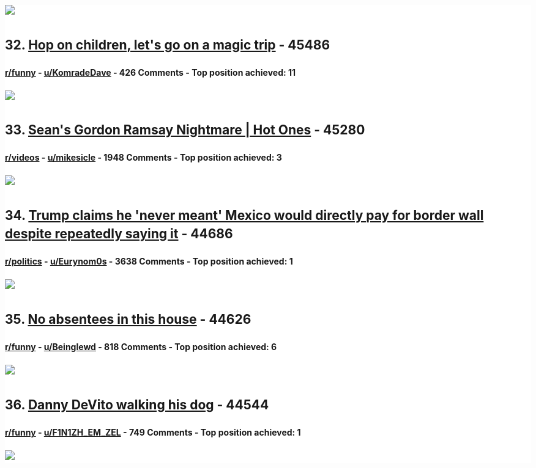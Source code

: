 <a href="https://thehill.com/homenews/senate/424730-mcconnell-blocks-house-bills-to-reopen-government"><img src="https://b.thumbs.redditmedia.com/fYpMvbFsFKEg9o4-lXnfP8yVfE6SutMlBjL923aQ8FY.jpg"></img></a>

## 32. [Hop on children, let's go on a magic trip](http://reddit.com/r/funny/comments/aeju6j/hop_on_children_lets_go_on_a_magic_trip/) - 45486
#### [r/funny](http://reddit.com/r/funny) - [u/KomradeDave](http://reddit.com/u/KomradeDave) - 426 Comments - Top position achieved: 11

<a href="https://v.redd.it/3ef8qi1f3m921"><img src="https://b.thumbs.redditmedia.com/QGhQ5jdN9YHTmez-sl5EUJQKxYIAJbWOpiOdtv65kbM.jpg"></img></a>

## 33. [Sean's Gordon Ramsay Nightmare | Hot Ones](http://reddit.com/r/videos/comments/aekc46/seans_gordon_ramsay_nightmare_hot_ones/) - 45280
#### [r/videos](http://reddit.com/r/videos) - [u/mikesicle](http://reddit.com/u/mikesicle) - 1948 Comments - Top position achieved: 3

<a href="https://www.youtube.com/watch?v=MPXCoTRToM4"><img src="https://b.thumbs.redditmedia.com/YE14g5UoRMcvJyUl5AEyYioHoM_sN1-NS2n_gIKFuTg.jpg"></img></a>

## 34. [Trump claims he 'never meant' Mexico would directly pay for border wall despite repeatedly saying it](http://reddit.com/r/politics/comments/aejxyq/trump_claims_he_never_meant_mexico_would_directly/) - 44686
#### [r/politics](http://reddit.com/r/politics) - [u/Eurynom0s](http://reddit.com/u/Eurynom0s) - 3638 Comments - Top position achieved: 1

<a href="https://www.independent.co.uk/news/world/americas/us-politics/trump-mexico-wall-funding-money-pay-us-border-government-shutdown-trade-deal-a8721341.html?utm_source=reddit.com"><img src="https://a.thumbs.redditmedia.com/O0ccsGdVdXFOs00EsA3yGRGosfto9eUCdt03K-iD_-8.jpg"></img></a>

## 35. [No absentees in this house](http://reddit.com/r/funny/comments/aeh732/no_absentees_in_this_house/) - 44626
#### [r/funny](http://reddit.com/r/funny) - [u/Beinglewd](http://reddit.com/u/Beinglewd) - 818 Comments - Top position achieved: 6

<a href="https://imgur.com/qOwRI3h"><img src="https://b.thumbs.redditmedia.com/d5AtJdd_IjCZPl4jmXipiUJ6V6gYS9JNos3t7z0axvQ.jpg"></img></a>

## 36. [Danny DeVito walking his dog](http://reddit.com/r/funny/comments/aeq0ve/danny_devito_walking_his_dog/) - 44544
#### [r/funny](http://reddit.com/r/funny) - [u/F1N1ZH_EM_ZEL](http://reddit.com/u/F1N1ZH_EM_ZEL) - 749 Comments - Top position achieved: 1

<a href="https://i.imgur.com/HFNOnNM.jpg"><img src="https://b.thumbs.redditmedia.com/TKAg9mn_HHS096b5iw-q0nakUdO6OnS9LqRDd8iqXtk.jpg"></img></a>
